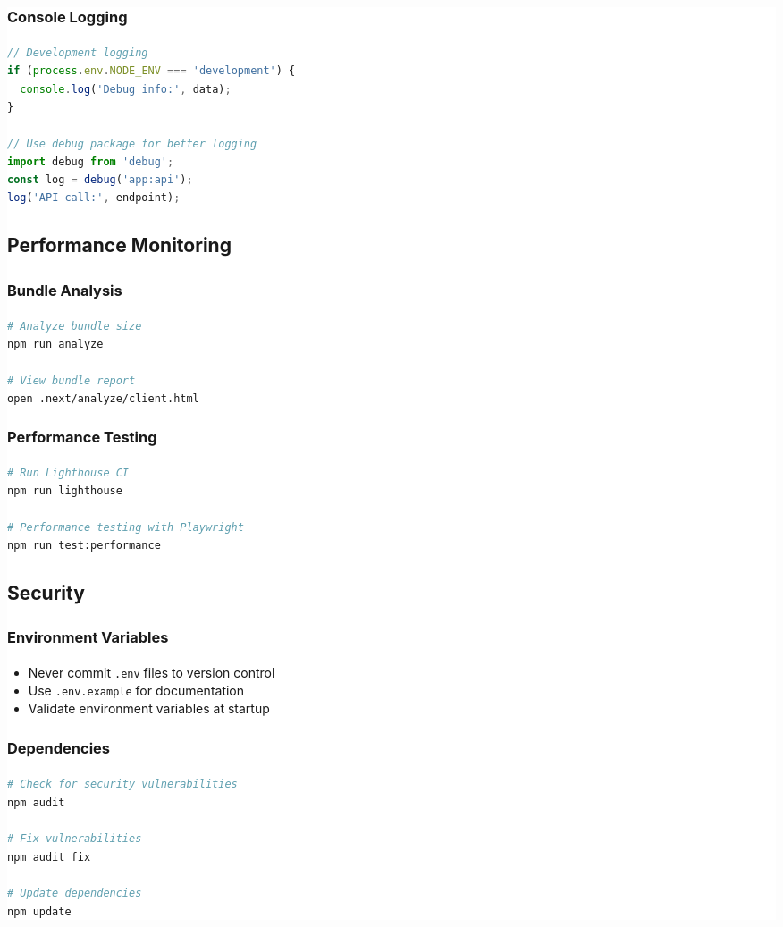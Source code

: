 ### Console Logging

```typescript
// Development logging
if (process.env.NODE_ENV === 'development') {
  console.log('Debug info:', data);
}

// Use debug package for better logging
import debug from 'debug';
const log = debug('app:api');
log('API call:', endpoint);
```

## Performance Monitoring

### Bundle Analysis

```bash
# Analyze bundle size
npm run analyze

# View bundle report
open .next/analyze/client.html
```

### Performance Testing

```bash
# Run Lighthouse CI
npm run lighthouse

# Performance testing with Playwright
npm run test:performance
```

## Security

### Environment Variables

- Never commit `.env` files to version control
- Use `.env.example` for documentation
- Validate environment variables at startup

### Dependencies

```bash
# Check for security vulnerabilities
npm audit

# Fix vulnerabilities
npm audit fix

# Update dependencies
npm update
```
